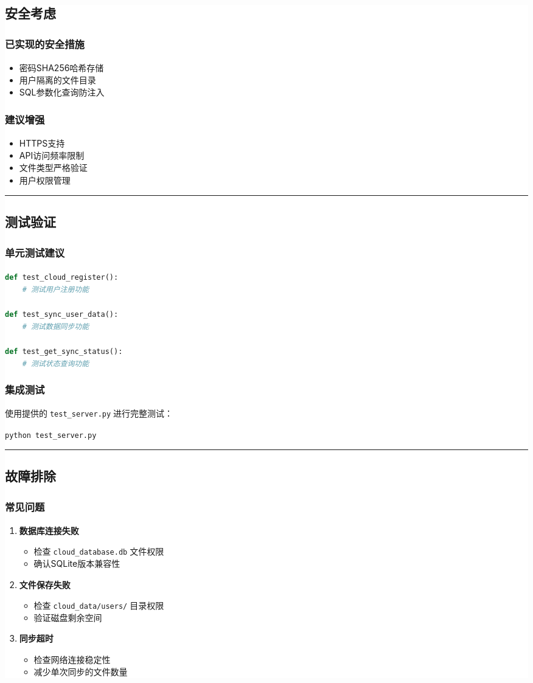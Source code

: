 
## 安全考虑

### 已实现的安全措施
- 密码SHA256哈希存储
- 用户隔离的文件目录
- SQL参数化查询防注入

### 建议增强
- HTTPS支持
- API访问频率限制
- 文件类型严格验证
- 用户权限管理

---

## 测试验证

### 单元测试建议
```python
def test_cloud_register():
    # 测试用户注册功能
    
def test_sync_user_data():
    # 测试数据同步功能
    
def test_get_sync_status():
    # 测试状态查询功能
```

### 集成测试
使用提供的 `test_server.py` 进行完整测试：
```bash
python test_server.py
```

---

## 故障排除

### 常见问题

1. **数据库连接失败**
   - 检查 `cloud_database.db` 文件权限
   - 确认SQLite版本兼容性

2. **文件保存失败**
   - 检查 `cloud_data/users/` 目录权限
   - 验证磁盘剩余空间

3. **同步超时**
   - 检查网络连接稳定性
   - 减少单次同步的文件数量
